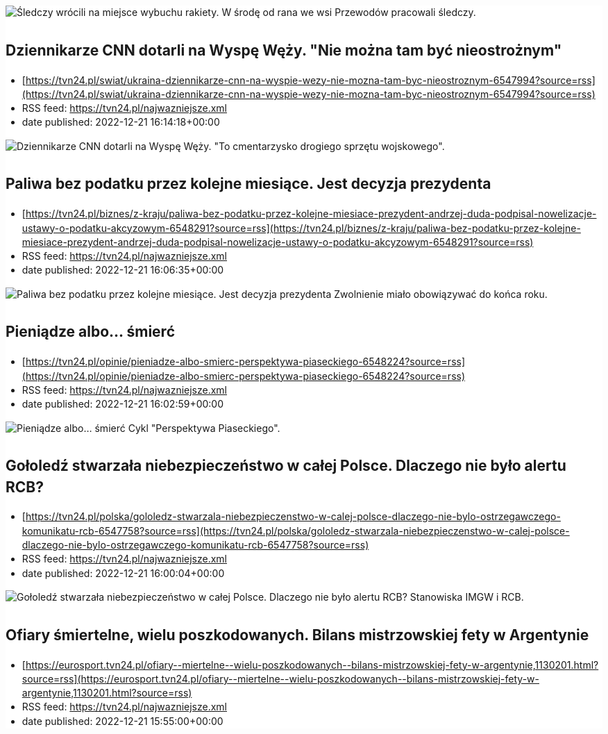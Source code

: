 <img alt="Śledczy wrócili na miejsce wybuchu rakiety. " src="https://tvn24.pl/najnowsze/cdn-zdjecie-jai16w-miejsce-tragedii-w-przewodowie-6228324/alternates/LANDSCAPE_1280" />
    W środę od rana we wsi Przewodów pracowali śledczy.

## Dziennikarze CNN dotarli na Wyspę Węży. "Nie można tam być nieostrożnym"
 - [https://tvn24.pl/swiat/ukraina-dziennikarze-cnn-na-wyspie-wezy-nie-mozna-tam-byc-nieostroznym-6547994?source=rss](https://tvn24.pl/swiat/ukraina-dziennikarze-cnn-na-wyspie-wezy-nie-mozna-tam-byc-nieostroznym-6547994?source=rss)
 - RSS feed: https://tvn24.pl/najwazniejsze.xml
 - date published: 2022-12-21 16:14:18+00:00

<img alt="Dziennikarze CNN dotarli na Wyspę Węży. " src="https://tvn24.pl/najnowsze/cdn-zdjecie-7ra7r7-relacja-cnn-z-wyspy-wezy-6548174/alternates/LANDSCAPE_1280" />
    "To cmentarzysko drogiego sprzętu wojskowego".

## Paliwa bez podatku przez kolejne miesiące. Jest decyzja prezydenta
 - [https://tvn24.pl/biznes/z-kraju/paliwa-bez-podatku-przez-kolejne-miesiace-prezydent-andrzej-duda-podpisal-nowelizacje-ustawy-o-podatku-akcyzowym-6548291?source=rss](https://tvn24.pl/biznes/z-kraju/paliwa-bez-podatku-przez-kolejne-miesiace-prezydent-andrzej-duda-podpisal-nowelizacje-ustawy-o-podatku-akcyzowym-6548291?source=rss)
 - RSS feed: https://tvn24.pl/najwazniejsze.xml
 - date published: 2022-12-21 16:06:35+00:00

<img alt="Paliwa bez podatku przez kolejne miesiące. Jest decyzja prezydenta" src="https://tvn24.pl/najnowsze/cdn-zdjecie-ede1n1-tankowanie-stacja-shutterstock2063966330-6092037/alternates/LANDSCAPE_1280" />
    Zwolnienie miało obowiązywać do końca roku.

## Pieniądze albo… śmierć
 - [https://tvn24.pl/opinie/pieniadze-albo-smierc-perspektywa-piaseckiego-6548224?source=rss](https://tvn24.pl/opinie/pieniadze-albo-smierc-perspektywa-piaseckiego-6548224?source=rss)
 - RSS feed: https://tvn24.pl/najwazniejsze.xml
 - date published: 2022-12-21 16:02:59+00:00

<img alt="Pieniądze albo… śmierć" src="https://tvn24.pl/najnowsze/cdn-zdjecie-wedh4b-konrad-piasecki-6182624/alternates/LANDSCAPE_1280" />
    Cykl "Perspektywa Piaseckiego".

## Gołoledź stwarzała niebezpieczeństwo w całej Polsce. Dlaczego nie było alertu RCB?
 - [https://tvn24.pl/polska/gololedz-stwarzala-niebezpieczenstwo-w-calej-polsce-dlaczego-nie-bylo-ostrzegawczego-komunikatu-rcb-6547758?source=rss](https://tvn24.pl/polska/gololedz-stwarzala-niebezpieczenstwo-w-calej-polsce-dlaczego-nie-bylo-ostrzegawczego-komunikatu-rcb-6547758?source=rss)
 - RSS feed: https://tvn24.pl/najwazniejsze.xml
 - date published: 2022-12-21 16:00:04+00:00

<img alt="Gołoledź stwarzała niebezpieczeństwo w całej Polsce. Dlaczego nie było alertu RCB?" src="https://tvn24.pl/tvnmeteo/najnowsze/cdn-zdjecie-8tr142-bialystok-walczyl-z-gololedzia-6546300/alternates/LANDSCAPE_1280" />
    Stanowiska IMGW i RCB.

## Ofiary śmiertelne, wielu poszkodowanych. Bilans mistrzowskiej fety w Argentynie
 - [https://eurosport.tvn24.pl/ofiary--miertelne--wielu-poszkodowanych--bilans-mistrzowskiej-fety-w-argentynie,1130201.html?source=rss](https://eurosport.tvn24.pl/ofiary--miertelne--wielu-poszkodowanych--bilans-mistrzowskiej-fety-w-argentynie,1130201.html?source=rss)
 - RSS feed: https://tvn24.pl/najwazniejsze.xml
 - date published: 2022-12-21 15:55:00+00:00
